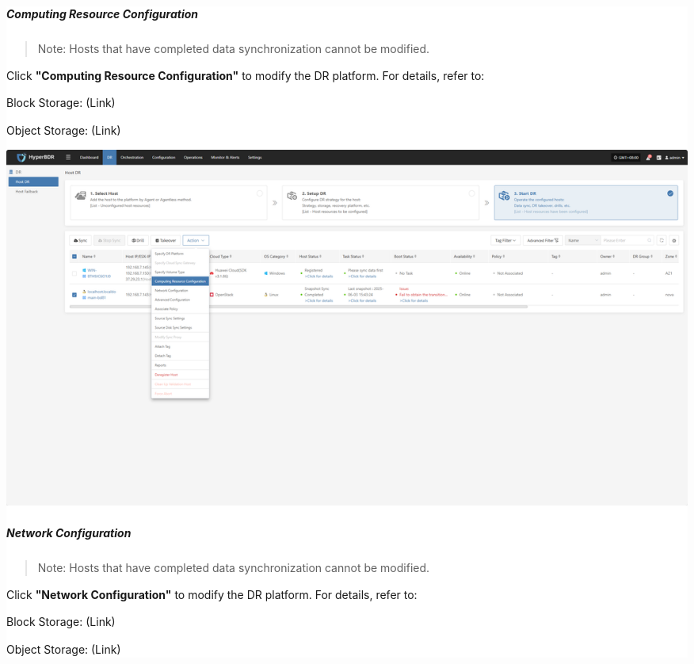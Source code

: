 ##### **Computing Resource Configuration**

> Note: Hosts that have completed data synchronization cannot be modified.

Click **"Computing Resource Configuration"** to modify the DR platform. For details, refer to:

Block Storage: (Link)

Object Storage: (Link)

![](./images/hostdisasterrecovery-hostdisasterrecovery-71.png)

##### **Network Configuration**

> Note: Hosts that have completed data synchronization cannot be modified.

Click **"Network Configuration"** to modify the DR platform. For details, refer to:

Block Storage: (Link)

Object Storage: (Link)
